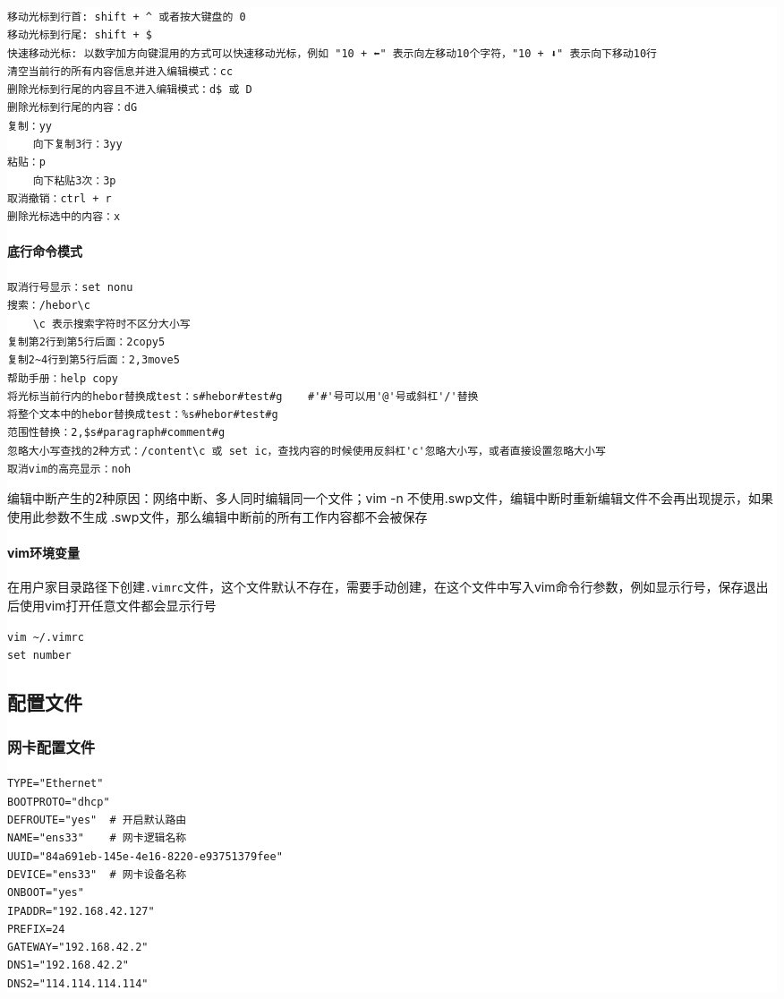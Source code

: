 ```shell
移动光标到行首: shift + ^ 或者按大键盘的 0
移动光标到行尾: shift + $
快速移动光标: 以数字加方向键混用的方式可以快速移动光标，例如 "10 + ⬅" 表示向左移动10个字符，"10 + ⬇" 表示向下移动10行
清空当前行的所有内容信息并进入编辑模式：cc
删除光标到行尾的内容且不进入编辑模式：d$ 或 D
删除光标到行尾的内容：dG
复制：yy
    向下复制3行：3yy
粘贴：p
    向下粘贴3次：3p
取消撤销：ctrl + r
删除光标选中的内容：x
```

#### 底行命令模式

```
取消行号显示：set nonu
搜索：/hebor\c
    \c 表示搜索字符时不区分大小写
复制第2行到第5行后面：2copy5
复制2~4行到第5行后面：2,3move5
帮助手册：help copy
将光标当前行内的hebor替换成test：s#hebor#test#g    #'#'号可以用'@'号或斜杠'/'替换
将整个文本中的hebor替换成test：%s#hebor#test#g
范围性替换：2,$s#paragraph#comment#g
忽略大小写查找的2种方式：/content\c 或 set ic，查找内容的时候使用反斜杠'c'忽略大小写，或者直接设置忽略大小写
取消vim的高亮显示：noh
```

编辑中断产生的2种原因：网络中断、多人同时编辑同一个文件；vim -n 不使用.swp文件，编辑中断时重新编辑文件不会再出现提示，如果使用此参数不生成 .swp文件，那么编辑中断前的所有工作内容都不会被保存

#### vim环境变量

在用户家目录路径下创建`.vimrc`文件，这个文件默认不存在，需要手动创建，在这个文件中写入vim命令行参数，例如显示行号，保存退出后使用vim打开任意文件都会显示行号

```shell
vim ~/.vimrc
set number
```

## 配置文件

### 网卡配置文件

```shell
TYPE="Ethernet"	
BOOTPROTO="dhcp"
DEFROUTE="yes"	# 开启默认路由
NAME="ens33"	# 网卡逻辑名称
UUID="84a691eb-145e-4e16-8220-e93751379fee"
DEVICE="ens33"	# 网卡设备名称
ONBOOT="yes"
IPADDR="192.168.42.127"
PREFIX=24
GATEWAY="192.168.42.2"
DNS1="192.168.42.2"
DNS2="114.114.114.114"
```
